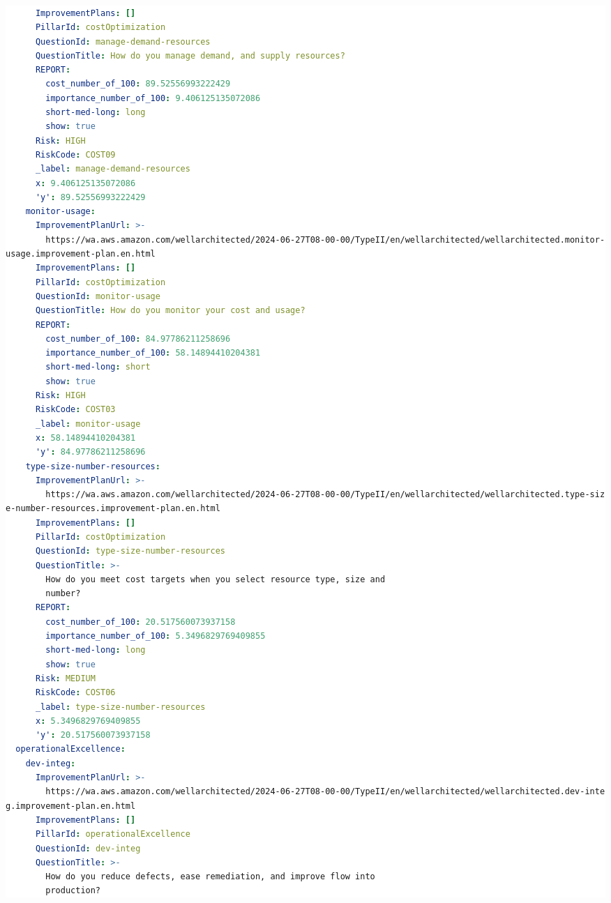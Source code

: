 ```yaml
      ImprovementPlans: []
      PillarId: costOptimization
      QuestionId: manage-demand-resources
      QuestionTitle: How do you manage demand, and supply resources?
      REPORT:
        cost_number_of_100: 89.52556993222429
        importance_number_of_100: 9.406125135072086
        short-med-long: long
        show: true
      Risk: HIGH
      RiskCode: COST09
      _label: manage-demand-resources
      x: 9.406125135072086
      'y': 89.52556993222429
    monitor-usage:
      ImprovementPlanUrl: >-
        https://wa.aws.amazon.com/wellarchitected/2024-06-27T08-00-00/TypeII/en/wellarchitected/wellarchitected.monitor-usage.improvement-plan.en.html
      ImprovementPlans: []
      PillarId: costOptimization
      QuestionId: monitor-usage
      QuestionTitle: How do you monitor your cost and usage?
      REPORT:
        cost_number_of_100: 84.97786211258696
        importance_number_of_100: 58.14894410204381
        short-med-long: short
        show: true
      Risk: HIGH
      RiskCode: COST03
      _label: monitor-usage
      x: 58.14894410204381
      'y': 84.97786211258696
    type-size-number-resources:
      ImprovementPlanUrl: >-
        https://wa.aws.amazon.com/wellarchitected/2024-06-27T08-00-00/TypeII/en/wellarchitected/wellarchitected.type-size-number-resources.improvement-plan.en.html
      ImprovementPlans: []
      PillarId: costOptimization
      QuestionId: type-size-number-resources
      QuestionTitle: >-
        How do you meet cost targets when you select resource type, size and
        number?
      REPORT:
        cost_number_of_100: 20.517560073937158
        importance_number_of_100: 5.3496829769409855
        short-med-long: long
        show: true
      Risk: MEDIUM
      RiskCode: COST06
      _label: type-size-number-resources
      x: 5.3496829769409855
      'y': 20.517560073937158
  operationalExcellence:
    dev-integ:
      ImprovementPlanUrl: >-
        https://wa.aws.amazon.com/wellarchitected/2024-06-27T08-00-00/TypeII/en/wellarchitected/wellarchitected.dev-integ.improvement-plan.en.html
      ImprovementPlans: []
      PillarId: operationalExcellence
      QuestionId: dev-integ
      QuestionTitle: >-
        How do you reduce defects, ease remediation, and improve flow into
        production?
```